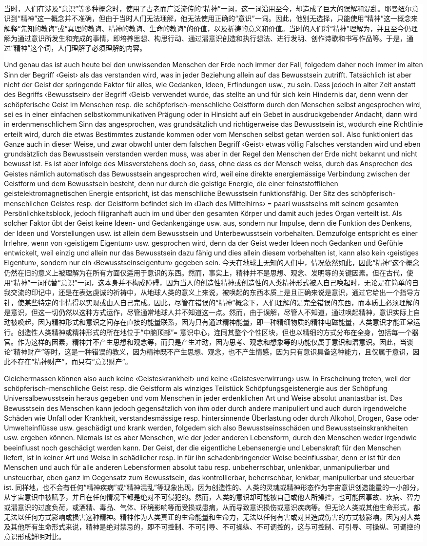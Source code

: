 当时，人们在涉及“意识”等多种概念时，使用了古老而广泛流传的“精神”一词，这一词沿用至今，却造成了巨大的误解和混乱。耶曼纽尔意识到“精神”这一概念并不准确，但由于当时人们无法理解，他无法使用正确的“意识”一词。因此，他别无选择，只能使用“精神”这一概念来解释“先知的教诲”或“真理的教诲、精神的教诲、生命的教诲”的价值，以及祈祷的意义和价值。当时的人们将“精神”理解为，并且至今仍理解为通过意识所发生和完成的事情，即培养思想、构思行动、通过潜意识创造和执行想法、进行发明、创作诗歌和书写作品等。于是，通过“精神”这个词，人们理解了必须理解的内容。

Und genau das ist auch heute bei den unwissenden Menschen der Erde noch immer der Fall, folgedem daher noch immer im alten Sinn der Begriff ‹Geist› als das verstanden wird, was in jeder Beziehung allein auf das Bewusstsein zutrifft. Tatsächlich ist aber nicht der Geist der springende Faktor für alles, wie Gedanken, Ideen, Erfindungen usw., zu sein. Dass jedoch in alter Zeit anstatt des Begriffs ‹Bewusstsein› der Begriff ‹Geist› verwendet wurde, das stellte an und für sich kein Hindernis dar, denn wenn der schöpferische Geist im Menschen resp. die schöpferisch-menschliche Geistform durch den Menschen selbst angesprochen wird, sei es in einer einfachen selbstkommunikativen Prägung oder in Hinsicht auf ein Gebet in ausdruckgebender Andacht, dann wird in erdenmenschlichem Sinn das angesprochen, was grundsätzlich und richtigerweise das Bewusstsein ist, wodurch eine Richtlinie erteilt wird, durch die etwas Bestimmtes zustande kommen oder vom Menschen selbst getan werden soll. Also funktioniert das Ganze auch in dieser Weise, und zwar obwohl unter dem falschen Begriff ‹Geist› etwas völlig Falsches verstanden wird und eben grundsätzlich das Bewusstsein verstanden werden muss, was aber in der Regel den Menschen der Erde nicht bekannt und nicht bewusst ist. Es ist aber infolge des Missverstehens doch so, dass, ohne dass es der Mensch weiss, durch das Ansprechen des Geistes nämlich automatisch das Bewusstsein angesprochen wird, weil eine direkte energiemässige Verbindung zwischen der Geistform und dem Bewusstsein besteht, denn nur durch die geistige Energie, die einer feinststofflichen geistelektromagnetischen Energie entspricht, ist das menschliche Bewusstsein funktionsfähig. Der Sitz des schöpferisch-menschlichen Geistes resp. der Geistform befindet sich im ‹Dach des Mittelhirns› = paari wusstseins mit seinem gesamten Persönlichkeitsblock, jedoch filigranhaft auch im und über den gesamten Körper und damit auch jedes Organ verteilt ist. Als solcher Faktor übt der Geist keine Ideen- und Gedankengänge usw. aus, sondern nur Impulse, denn die Funktion des Denkens, der Ideen und Vorstellungen usw. ist allein dem Bewusstsein und Unterbewusstsein vorbehalten. Demzufolge entspricht es einer Irrlehre, wenn von ‹geistigem Eigentum› usw. gesprochen wird, denn da der Geist weder Ideen noch Gedanken und Gefühle entwickelt, weil einzig und allein nur das Bewusstsein dazu fähig und dies allein diesem vorbehalten ist, kann also kein ‹geistiges Eigentum›, sondern nur ein ‹Bewusstseinseigentum› gegeben sein.
今天在地球上无知的人们中，情况依然如此，因此“精神”这个概念仍然在旧的意义上被理解为在所有方面仅适用于意识的东西。然而，事实上，精神并不是思想、观念、发明等的关键因素。但在古代，使用“精神”一词代替“意识”一词，这本身并不构成障碍，因为当人的创造性精神或创造性的人类精神形式被人自己唤起时，无论是在简单的自我交流的印记中，还是在表达虔诚的祈祷中，从地球人类的意义上来说，被唤起的东西本质上是且正确来说是意识，通过它给出一个指导方针，使某些特定的事情得以实现或由人自己完成。因此，尽管在错误的“精神”概念下，人们理解的是完全错误的东西，而本质上必须理解的是意识，但这一切仍然以这种方式运作，尽管通常地球人并不知道这一点。然而，由于误解，尽管人不知道，通过唤起精神，意识实际上自动被唤起，因为精神形式和意识之间存在直接的能量联系，因为只有通过精神能量，即一种精细物质的精神电磁能量，人类意识才能正常运行。创造性人类精神或精神形式的所在地位于“中脑顶部”= 意识中心，连同其整个个性区块，但也以精细的方式分布在全身，包括每一个器官。作为这样的因素，精神并不产生思想和观念等，而只是产生冲动，因为思考、观念和想象等的功能仅属于意识和潜意识。因此，当谈论“精神财产”等时，这是一种错误的教义，因为精神既不产生思想、观念，也不产生情感，因为只有意识具备这种能力，且仅属于意识，因此不存在“精神财产”，而只有“意识财产”。

Gleichermassen können also auch keine ‹Geisteskrankheit› und keine ‹Geistesverwirrung› usw. in Erscheinung treten, weil der schöpferisch-menschliche Geist resp. die Geistform als winziges Teilstück Schöpfungsgeistenergie aus der Schöpfung Universalbewusstsein heraus gegeben und vom Menschen in jeder erdenklichen Art und Weise absolut unantastbar ist. Das Bewusstsein des Menschen kann jedoch gegensätzlich von ihm oder durch andere manipuliert und auch durch irgendwelche Schäden wie Unfall oder Krankheit, verstandesmässige resp. hintersinnende Überlastung oder durch Alkohol, Drogen, Gase oder Umwelteinflüsse usw. geschädigt und krank werden, folgedem sich also Bewusstseinsschäden und Bewusstseinskrankheiten usw. ergeben können. Niemals ist es aber Menschen, wie der jeder anderen Lebensform, durch den Menschen weder irgendwie beeinflusst noch geschädigt werden kann. Der Geist, der die eigentliche Lebensenergie und Lebenskraft für den Menschen liefert, ist in keiner Art und Weise in schädlicher resp. in für ihn schadenbringender Weise beeinflussbar, denn er ist für den Menschen und auch für alle anderen Lebensformen absolut tabu resp. unbeherrschbar, unlenkbar, unmanipulierbar und unsteuerbar, eben ganz im Gegensatz zum Bewusstsein, das kontrollierbar, beherrschbar, lenkbar, manipulierbar und steuerbar ist.
同样地，也不会有任何“精神疾病”或“精神混乱”等现象出现，因为创造性的、人类的灵魂或精神形态作为宇宙意识创造能量的一小部分，从宇宙意识中被赋予，并且在任何情况下都是绝对不可侵犯的。然而，人类的意识却可能被自己或他人所操控，也可能因事故、疾病、智力或潜意识的过度负荷，或酒精、毒品、气体、环境影响等而受损或患病，从而导致意识损伤或意识疾病等。但无论人类或其他生命形式，都无法以任何方式影响或损害这种精神。精神作为人类真正的生命能量和生命力，无法以任何有害或对其造成伤害的方式被影响，因为对人类及其他所有生命形式来说，精神是绝对禁忌的，即不可控制、不可引导、不可操纵、不可调控的，这与可控制、可引导、可操纵、可调控的意识形成鲜明对比。
